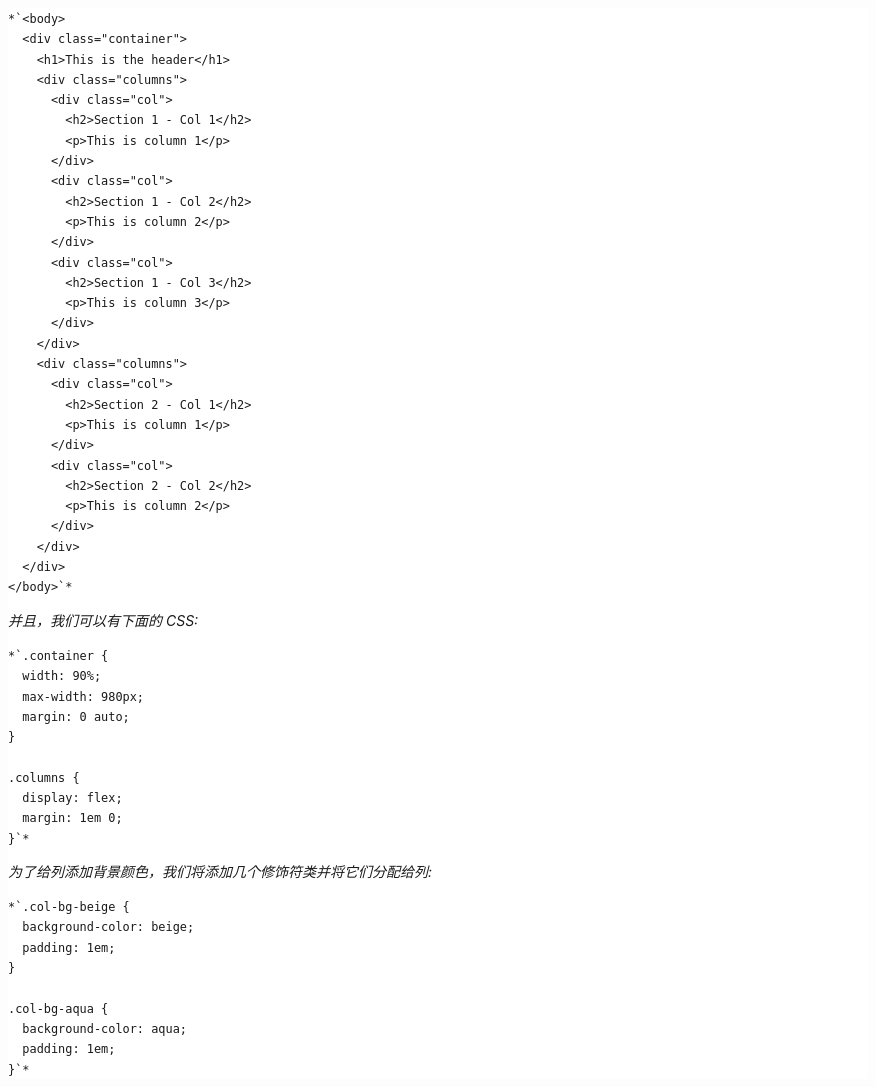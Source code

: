 ```
*`<body>
  <div class="container">
    <h1>This is the header</h1>
    <div class="columns">
      <div class="col">
        <h2>Section 1 - Col 1</h2>
        <p>This is column 1</p>
      </div>
      <div class="col">
        <h2>Section 1 - Col 2</h2>
        <p>This is column 2</p>
      </div>
      <div class="col">
        <h2>Section 1 - Col 3</h2>
        <p>This is column 3</p>
      </div>
    </div>
    <div class="columns">
      <div class="col">
        <h2>Section 2 - Col 1</h2>
        <p>This is column 1</p>
      </div>
      <div class="col">
        <h2>Section 2 - Col 2</h2>
        <p>This is column 2</p>
      </div>
    </div>
  </div>
</body>`*
```

*并且，我们可以有下面的 CSS:*

```
*`.container {
  width: 90%;
  max-width: 980px;
  margin: 0 auto;
}

.columns {
  display: flex;
  margin: 1em 0;
}`*
```

*为了给列添加背景颜色，我们将添加几个修饰符类并将它们分配给列:*

```
*`.col-bg-beige {
  background-color: beige;
  padding: 1em;
}

.col-bg-aqua {
  background-color: aqua;
  padding: 1em;
}`*
```
